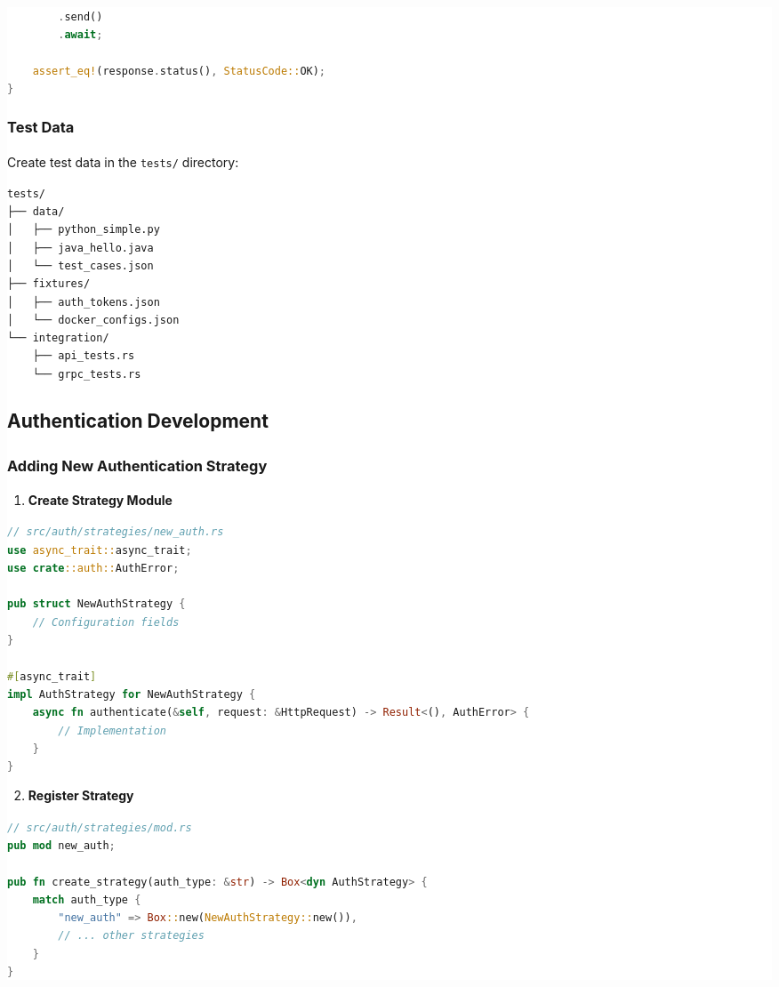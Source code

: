 ```rust
        .send()
        .await;

    assert_eq!(response.status(), StatusCode::OK);
}
```

### Test Data

Create test data in the `tests/` directory:

```bash
tests/
├── data/
│   ├── python_simple.py
│   ├── java_hello.java
│   └── test_cases.json
├── fixtures/
│   ├── auth_tokens.json
│   └── docker_configs.json
└── integration/
    ├── api_tests.rs
    └── grpc_tests.rs
```

## Authentication Development

### Adding New Authentication Strategy

1. **Create Strategy Module**

```rust
// src/auth/strategies/new_auth.rs
use async_trait::async_trait;
use crate::auth::AuthError;

pub struct NewAuthStrategy {
    // Configuration fields
}

#[async_trait]
impl AuthStrategy for NewAuthStrategy {
    async fn authenticate(&self, request: &HttpRequest) -> Result<(), AuthError> {
        // Implementation
    }
}
```

2. **Register Strategy**

```rust
// src/auth/strategies/mod.rs
pub mod new_auth;

pub fn create_strategy(auth_type: &str) -> Box<dyn AuthStrategy> {
    match auth_type {
        "new_auth" => Box::new(NewAuthStrategy::new()),
        // ... other strategies
    }
}
```
